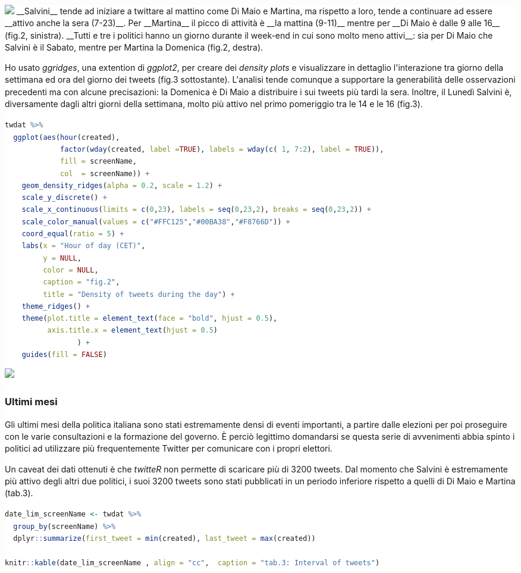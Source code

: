 
<img src="/post/2018-09-10-re-di-twitter-i_files/figure-html/fig.1_plot_tw_wdays-1.png" width="960" />
__Salvini__ tende ad iniziare a twittare al mattino come Di Maio e Martina, ma  rispetto a loro, tende a continuare ad essere __attivo anche la sera (7-23)__. Per __Martina__ il picco di attività è __la mattina (9-11)__ mentre per __Di Maio è dalle 9 alle 16__ (fig.2, sinistra). __Tutti e tre i politici hanno un giorno durante il week-end in cui sono molto meno attivi__: sia per Di Maio che Salvini è il Sabato, mentre per Martina la Domenica (fig.2, destra).

Ho usato *ggridges*, una extention di *ggplot2*, per creare dei *density plots* e visualizzare in dettaglio l'interazione tra giorno della settimana ed ora del giorno dei tweets (fig.3 sottostante). L'analisi tende comunque a supportare la generabilità delle osservazioni precedenti ma con alcune precisazioni: la Domenica è Di Maio a distribuire i sui tweets  più tardi la sera. Inoltre, il Lunedì Salvini è, diversamente dagli altri giorni della settimana, molto più attivo nel primo pomeriggio tra le 14 e le 16 (fig.3). 


```r
twdat %>%
  ggplot(aes(hour(created), 
             factor(wday(created, label =TRUE), labels = wday(c( 1, 7:2), label = TRUE)),
             fill = screenName, 
             col  = screenName)) +
    geom_density_ridges(alpha = 0.2, scale = 1.2) +
    scale_y_discrete() +
    scale_x_continuous(limits = c(0,23), labels = seq(0,23,2), breaks = seq(0,23,2)) +
    scale_color_manual(values = c("#FFC125","#00BA38","#F8766D")) +
    coord_equal(ratio = 5) +
    labs(x = "Hour of day (CET)",
         y = NULL,
         color = NULL,
         caption = "fig.2",
         title = "Density of tweets during the day") +
    theme_ridges() + 
    theme(plot.title = element_text(face = "bold", hjust = 0.5),
          axis.title.x = element_text(hjust = 0.5)
                 ) +
    guides(fill = FALSE)
```

<img src="/post/2018-09-10-re-di-twitter-i_files/figure-html/fig.2_ridges-1.png" width="672" />

### Ultimi mesi

Gli ultimi mesi della politica italiana sono stati estremamente densi di eventi importanti, a partire dalle elezioni per poi proseguire con le  varie consultazioni e la formazione del governo. È perciò legittimo domandarsi se questa serie di avvenimenti abbia spinto i politici ad utilizzare più frequentemente Twitter per comunicare con i propri elettori.

Un caveat dei dati ottenuti è che *twitteR* non permette di scaricare più di 3200 tweets. Dal momento che Salvini è estremamente più attivo degli altri due politici, i suoi 3200 tweets sono stati pubblicati in un periodo inferiore rispetto a quelli di Di Maio e Martina (tab.3). 


```r
date_lim_screenName <- twdat %>%
  group_by(screenName) %>%   
  dplyr::summarize(first_tweet = min(created), last_tweet = max(created)) 

knitr::kable(date_lim_screenName , align = "cc",  caption = "tab.3: Interval of tweets")
```
